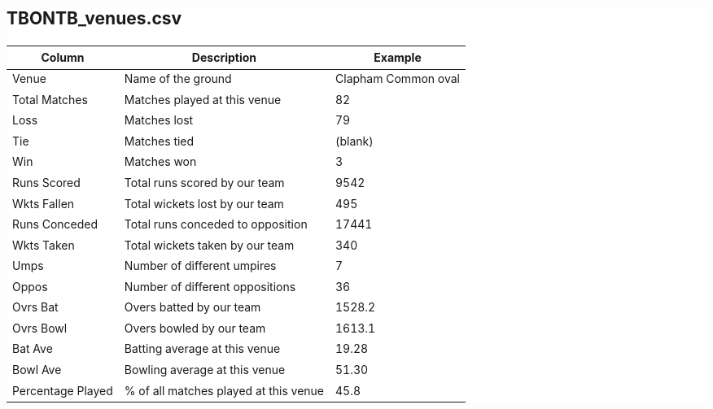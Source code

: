 
## TBONTB_venues.csv
| Column           | Description                                    | Example         |
|------------------|------------------------------------------------|-----------------|
| Venue            | Name of the ground                             | Clapham Common oval |
| Total Matches    | Matches played at this venue                   | 82              |
| Loss             | Matches lost                                   | 79              |
| Tie              | Matches tied                                   | (blank)         |
| Win              | Matches won                                    | 3               |
| Runs Scored      | Total runs scored by our team                  | 9542            |
| Wkts Fallen      | Total wickets lost by our team                 | 495             |
| Runs Conceded    | Total runs conceded to opposition              | 17441           |
| Wkts Taken       | Total wickets taken by our team                | 340             |
| Umps             | Number of different umpires                    | 7               |
| Oppos            | Number of different oppositions                | 36              |
| Ovrs Bat         | Overs batted by our team                       | 1528.2          |
| Ovrs Bowl        | Overs bowled by our team                       | 1613.1          |
| Bat Ave          | Batting average at this venue                  | 19.28           |
| Bowl Ave         | Bowling average at this venue                  | 51.30           |
| Percentage Played| % of all matches played at this venue          | 45.8            |
